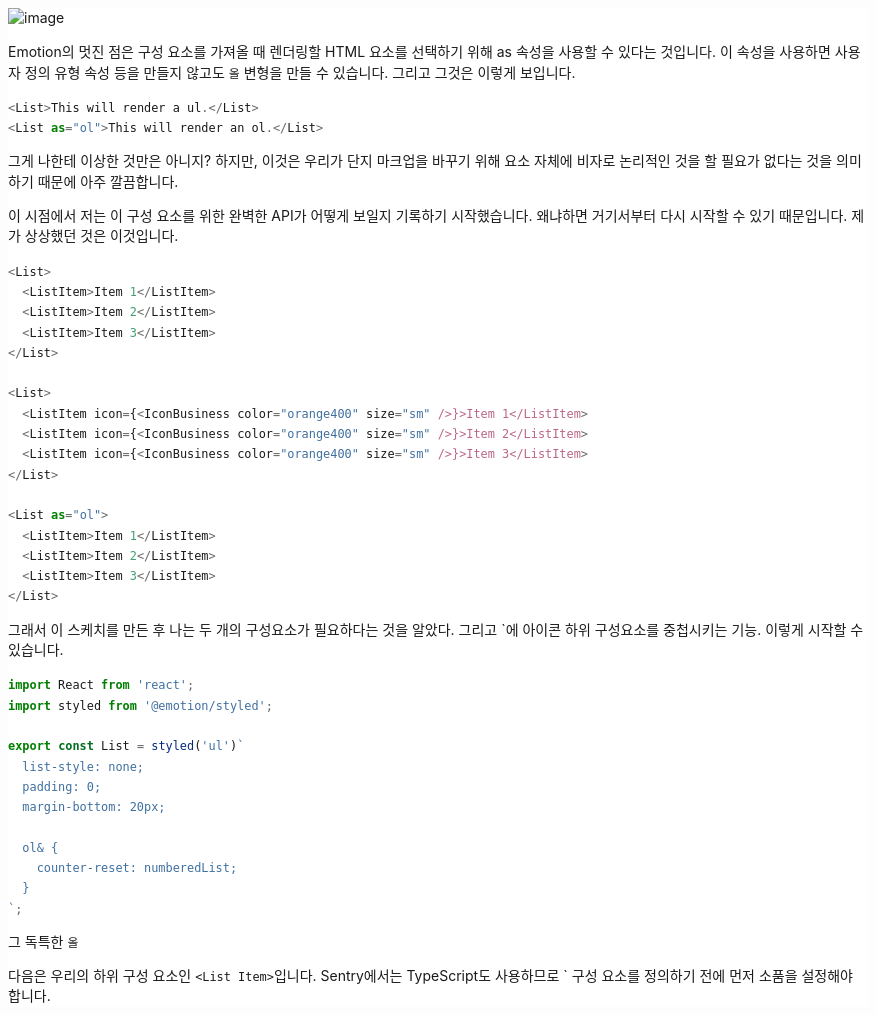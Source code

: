 ![image](https://i1.wp.com/css-tricks.com/wp-content/uploads/2020/07/85650426-61a90480-b65a-11ea-942d-6b0da83fc4fe.png?resize=379%2C322&ssl=1)

Emotion의 멋진 점은 구성 요소를 가져올 때 렌더링할 HTML 요소를 선택하기 위해 as 속성을 사용할 수 있다는 것입니다. 이 속성을 사용하면 사용자 정의 유형 속성 등을 만들지 않고도 `올` 변형을 만들 수 있습니다. 그리고 그것은 이렇게 보입니다.

```js
<List>This will render a ul.</List>
<List as="ol">This will render an ol.</List>
```

그게 나한테 이상한 것만은 아니지? 하지만, 이것은 우리가 단지 마크업을 바꾸기 위해 요소 자체에 비자로 논리적인 것을 할 필요가 없다는 것을 의미하기 때문에 아주 깔끔합니다.

이 시점에서 저는 이 구성 요소를 위한 완벽한 API가 어떻게 보일지 기록하기 시작했습니다. 왜냐하면 거기서부터 다시 시작할 수 있기 때문입니다. 제가 상상했던 것은 이것입니다.

```js
<List>
  <ListItem>Item 1</ListItem>
  <ListItem>Item 2</ListItem>
  <ListItem>Item 3</ListItem>
</List>

<List>
  <ListItem icon={<IconBusiness color="orange400" size="sm" />}>Item 1</ListItem>
  <ListItem icon={<IconBusiness color="orange400" size="sm" />}>Item 2</ListItem>
  <ListItem icon={<IconBusiness color="orange400" size="sm" />}>Item 3</ListItem>
</List>

<List as="ol">
  <ListItem>Item 1</ListItem>
  <ListItem>Item 2</ListItem>
  <ListItem>Item 3</ListItem>
</List>
```

그래서 이 스케치를 만든 후 나는 두 개의 구성요소가 필요하다는 것을 알았다. 그리고 `<ListItem>에 아이콘 하위 구성요소를 중첩시키는 기능. 이렇게 시작할 수 있습니다.

```js
import React from 'react';
import styled from '@emotion/styled';

export const List = styled('ul')`
  list-style: none;
  padding: 0;
  margin-bottom: 20px;

  ol& {
    counter-reset: numberedList;
  }
`;
```

그 독특한 `올`

다음은 우리의 하위 구성 요소인 `<List Item>`입니다. Sentry에서는 TypeScript도 사용하므로 `<ListItem> 구성 요소를 정의하기 전에 먼저 소품을 설정해야 합니다.

